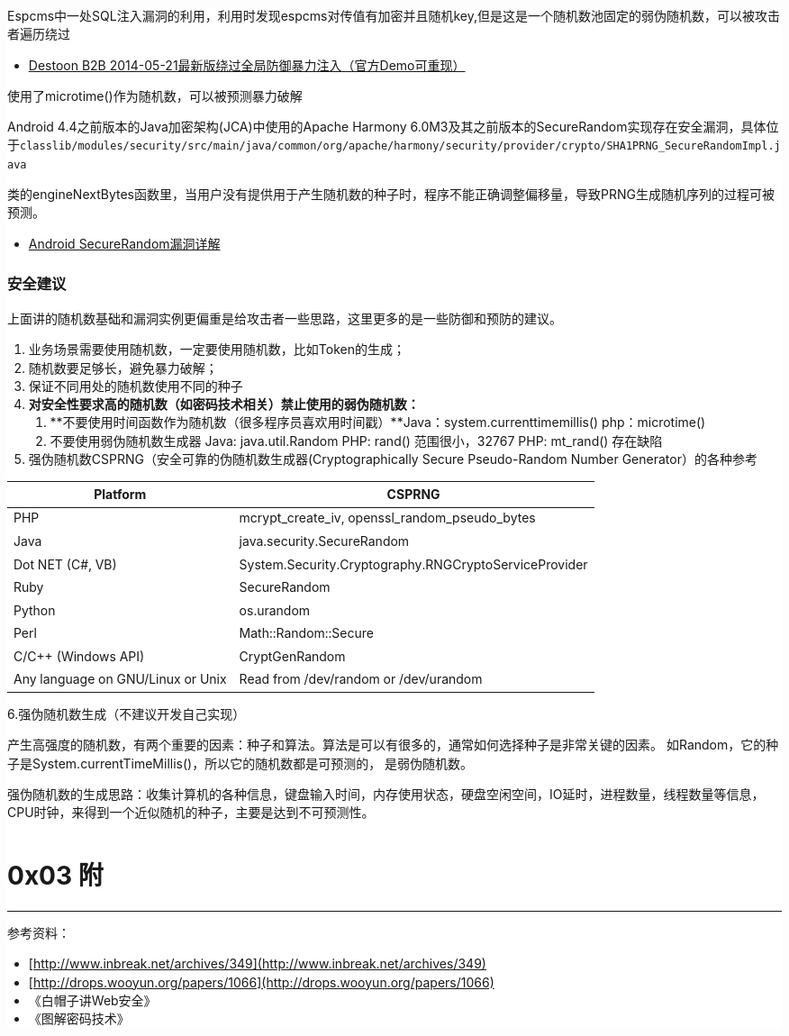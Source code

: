 Espcms中一处SQL注入漏洞的利用，利用时发现espcms对传值有加密并且随机key,但是这是一个随机数池固定的弱伪随机数，可以被攻击者遍历绕过

*   [Destoon B2B 2014-05-21最新版绕过全局防御暴力注入（官方Demo可重现）](http://www.wooyun.org/bugs/wooyun-2014-06239)

使用了microtime()作为随机数，可以被预测暴力破解

Android 4.4之前版本的Java加密架构(JCA)中使用的Apache Harmony 6.0M3及其之前版本的SecureRandom实现存在安全漏洞，具体位于`classlib/modules/security/src/main/java/common/org/apache/harmony/security/provider/crypto/SHA1PRNG_SecureRandomImpl.java`

类的engineNextBytes函数里，当用户没有提供用于产生随机数的种子时，程序不能正确调整偏移量，导致PRNG生成随机序列的过程可被预测。

*   [Android SecureRandom漏洞详解](http://drops.wooyun.org/papers/5164)

### 安全建议

上面讲的随机数基础和漏洞实例更偏重是给攻击者一些思路，这里更多的是一些防御和预防的建议。

1.  业务场景需要使用随机数，一定要使用随机数，比如Token的生成；
2.  随机数要足够长，避免暴力破解；
3.  保证不同用处的随机数使用不同的种子
4.  **对安全性要求高的随机数（如密码技术相关）禁止使用的弱伪随机数：**
    1.  **不要使用时间函数作为随机数（很多程序员喜欢用时间戳）**Java：system.currenttimemillis() php：microtime()
    2.  不要使用弱伪随机数生成器 Java: java.util.Random PHP: rand() 范围很小，32767 PHP: mt_rand() 存在缺陷
5.  强伪随机数CSPRNG（安全可靠的伪随机数生成器(Cryptographically Secure Pseudo-Random Number Generator）的各种参考

| Platform | CSPRNG |
| --- | --- |
| PHP | mcrypt_create_iv, openssl_random_pseudo_bytes |
| Java | java.security.SecureRandom |
| Dot NET (C#, VB) | System.Security.Cryptography.RNGCryptoServiceProvider |
| Ruby | SecureRandom |
| Python | os.urandom |
| Perl | Math::Random::Secure |
| C/C++ (Windows API) | CryptGenRandom |
| Any language on GNU/Linux or Unix | Read from /dev/random or /dev/urandom |

6.强伪随机数生成（不建议开发自己实现）

产生高强度的随机数，有两个重要的因素：种子和算法。算法是可以有很多的，通常如何选择种子是非常关键的因素。 如Random，它的种子是System.currentTimeMillis()，所以它的随机数都是可预测的， 是弱伪随机数。

强伪随机数的生成思路：收集计算机的各种信息，键盘输入时间，内存使用状态，硬盘空闲空间，IO延时，进程数量，线程数量等信息，CPU时钟，来得到一个近似随机的种子，主要是达到不可预测性。

0x03 附
======

* * *

参考资料：

*   [http://www.inbreak.net/archives/349](http://www.inbreak.net/archives/349)
*   [http://drops.wooyun.org/papers/1066](http://drops.wooyun.org/papers/1066)
*   《白帽子讲Web安全》
*   《图解密码技术》